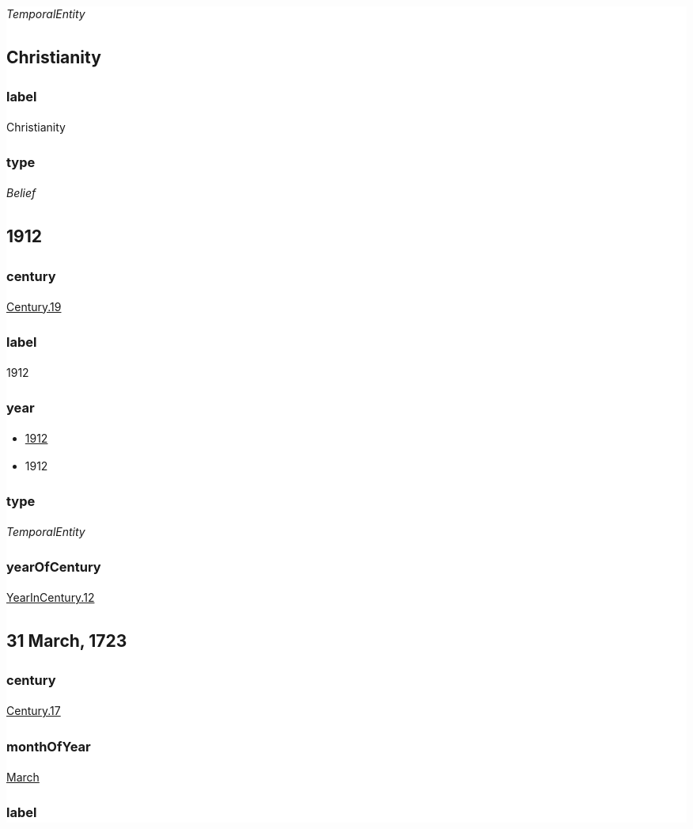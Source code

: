 
*TemporalEntity*

## Christianity

### label


Christianity

### type


*Belief*

## 1912

### century


[Century.19](#Century.19)

### label


1912

### year

 - [1912](#1912)

 - 1912

### type


*TemporalEntity*

### yearOfCentury


[YearInCentury.12](#YearInCentury.12)

## 31 March, 1723

### century


[Century.17](#Century.17)

### monthOfYear


[March](#March)

### label

